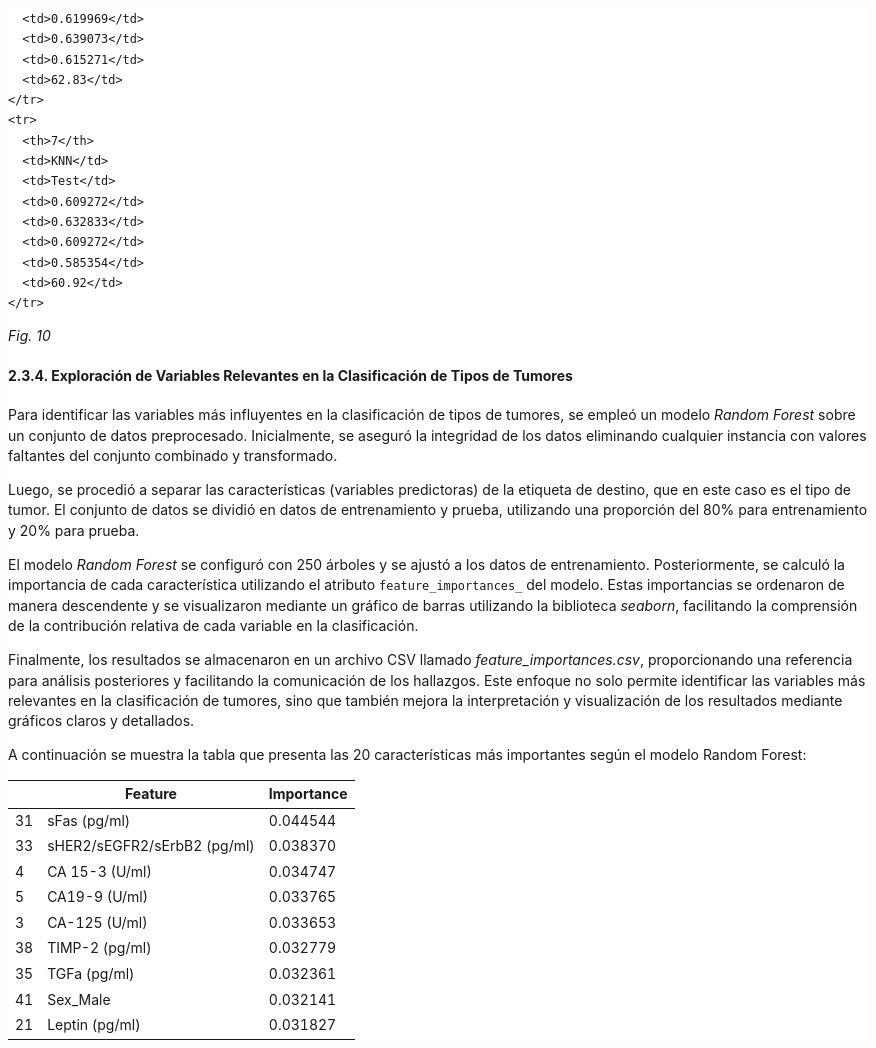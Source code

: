       <td>0.619969</td>
      <td>0.639073</td>
      <td>0.615271</td>
      <td>62.83</td>
    </tr>
    <tr>
      <th>7</th>
      <td>KNN</td>
      <td>Test</td>
      <td>0.609272</td>
      <td>0.632833</td>
      <td>0.609272</td>
      <td>0.585354</td>
      <td>60.92</td>
    </tr>
  </tbody>
</table>
</div>

*Fig. 10*


#### 2.3.4. Exploración de Variables Relevantes en la Clasificación de Tipos de Tumores

Para identificar las variables más influyentes en la clasificación de tipos de tumores, se empleó un modelo *Random Forest* sobre un conjunto de datos preprocesado. Inicialmente, se aseguró la integridad de los datos eliminando cualquier instancia con valores faltantes del conjunto combinado y transformado.

Luego, se procedió a separar las características (variables predictoras) de la etiqueta de destino, que en este caso es el tipo de tumor. El conjunto de datos se dividió en datos de entrenamiento y prueba, utilizando una proporción del 80% para entrenamiento y 20% para prueba.

El modelo *Random Forest* se configuró con 250 árboles y se ajustó a los datos de entrenamiento. Posteriormente, se calculó la importancia de cada característica utilizando el atributo `feature_importances_` del modelo. Estas importancias se ordenaron de manera descendente y se visualizaron mediante un gráfico de barras utilizando la biblioteca *seaborn*, facilitando la comprensión de la contribución relativa de cada variable en la clasificación.

Finalmente, los resultados se almacenaron en un archivo CSV llamado *feature_importances.csv*, proporcionando una referencia para análisis posteriores y facilitando la comunicación de los hallazgos. Este enfoque no solo permite identificar las variables más relevantes en la clasificación de tumores, sino que también mejora la interpretación y visualización de los resultados mediante gráficos claros y detallados.

A continuación se muestra la tabla que presenta las 20 características más importantes según el modelo Random Forest:

|   | Feature                               | Importance |
|---|---------------------------------------|------------|
| 31| sFas (pg/ml)                          | 0.044544   |
| 33| sHER2/sEGFR2/sErbB2 (pg/ml)           | 0.038370   |
| 4  | CA 15-3 (U/ml)                        | 0.034747   |
| 5  | CA19-9 (U/ml)                         | 0.033765   |
| 3  | CA-125 (U/ml)                         | 0.033653   |
| 38| TIMP-2 (pg/ml)                         | 0.032779   |
| 35| TGFa (pg/ml)                           | 0.032361   |
| 41| Sex_Male                               | 0.032141   |
| 21| Leptin (pg/ml)                         | 0.031827   |
